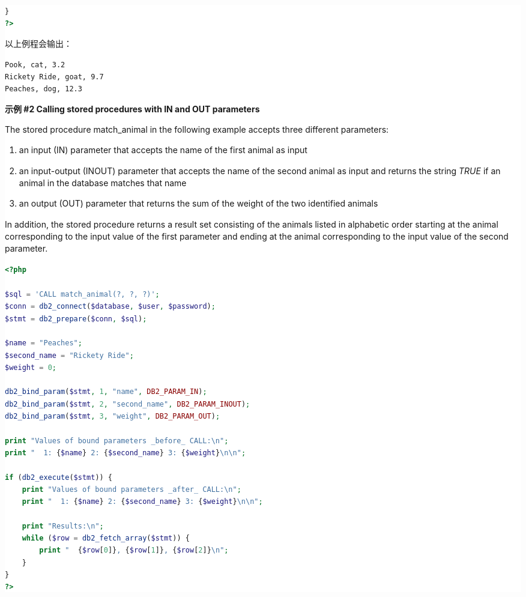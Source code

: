 ``` php
}
?>
```

以上例程会输出：

    Pook, cat, 3.2
    Rickety Ride, goat, 9.7
    Peaches, dog, 12.3

**示例 \#2 Calling stored procedures with IN and OUT parameters**

The stored procedure match\_animal in the following example accepts
three different parameters:

1.  an input (IN) parameter that accepts the name of the first animal as
    input

2.  an input-output (INOUT) parameter that accepts the name of the
    second animal as input and returns the string *TRUE* if an animal in
    the database matches that name

3.  an output (OUT) parameter that returns the sum of the weight of the
    two identified animals

In addition, the stored procedure returns a result set consisting of the
animals listed in alphabetic order starting at the animal corresponding
to the input value of the first parameter and ending at the animal
corresponding to the input value of the second parameter.

``` php
<?php

$sql = 'CALL match_animal(?, ?, ?)';
$conn = db2_connect($database, $user, $password);
$stmt = db2_prepare($conn, $sql);

$name = "Peaches";
$second_name = "Rickety Ride";
$weight = 0;

db2_bind_param($stmt, 1, "name", DB2_PARAM_IN);
db2_bind_param($stmt, 2, "second_name", DB2_PARAM_INOUT);
db2_bind_param($stmt, 3, "weight", DB2_PARAM_OUT);

print "Values of bound parameters _before_ CALL:\n";
print "  1: {$name} 2: {$second_name} 3: {$weight}\n\n";

if (db2_execute($stmt)) {
    print "Values of bound parameters _after_ CALL:\n";
    print "  1: {$name} 2: {$second_name} 3: {$weight}\n\n";

    print "Results:\n";
    while ($row = db2_fetch_array($stmt)) {
        print "  {$row[0]}, {$row[1]}, {$row[2]}\n";
    }
}
?>
```

